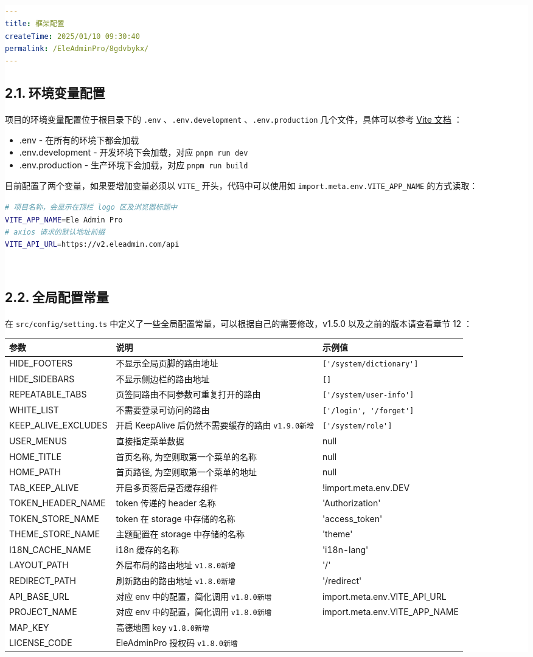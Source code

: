 ```yaml
---
title: 框架配置
createTime: 2025/01/10 09:30:40
permalink: /EleAdminPro/8gdvbykx/
---
```

## 2.1. 环境变量配置 

项目的环境变量配置位于根目录下的 `.env` 、`.env.development` 、`.env.production` 几个文件，具体可以参考 [Vite 文档](https://cn.vitejs.dev/guide/env-and-mode.html) ：

- .env - 在所有的环境下都会加载
- .env.development - 开发环境下会加载，对应 `pnpm run dev`
- .env.production - 生产环境下会加载，对应 `pnpm run build`

目前配置了两个变量，如果要增加变量必须以 `VITE_` 开头，代码中可以使用如 `import.meta.env.VITE_APP_NAME` 的方式读取：

```bash
# 项目名称，会显示在顶栏 logo 区及浏览器标题中
VITE_APP_NAME=Ele Admin Pro
# axios 请求的默认地址前缀
VITE_API_URL=https://v2.eleadmin.com/api
```

<br/>

## 2.2. 全局配置常量 

在 `src/config/setting.ts` 中定义了一些全局配置常量，可以根据自己的需要修改，v1.5.0 以及之前的版本请查看章节 12 ：

| 参数                | 说明                                               | 示例值                        |
| :------------------ | :------------------------------------------------- | :---------------------------- |
| HIDE_FOOTERS        | 不显示全局页脚的路由地址                           | `['/system/dictionary']`      |
| HIDE_SIDEBARS       | 不显示侧边栏的路由地址                             | `[]`                          |
| REPEATABLE_TABS     | 页签同路由不同参数可重复打开的路由                 | `['/system/user-info']`       |
| WHITE_LIST          | 不需要登录可访问的路由                             | `['/login', '/forget']`       |
| KEEP_ALIVE_EXCLUDES | 开启 KeepAlive 后仍然不需要缓存的路由 `v1.9.0新增` | `['/system/role']`            |
| USER_MENUS          | 直接指定菜单数据                                   | null                          |
| HOME_TITLE          | 首页名称, 为空则取第一个菜单的名称                 | null                          |
| HOME_PATH           | 首页路径, 为空则取第一个菜单的地址                 | null                          |
| TAB_KEEP_ALIVE      | 开启多页签后是否缓存组件                           | !import.meta.env.DEV          |
| TOKEN_HEADER_NAME   | token 传递的 header 名称                           | 'Authorization'               |
| TOKEN_STORE_NAME    | token 在 storage 中存储的名称                      | 'access_token'                |
| THEME_STORE_NAME    | 主题配置在 storage 中存储的名称                    | 'theme'                       |
| I18N_CACHE_NAME     | i18n 缓存的名称                                    | 'i18n-lang'                   |
| LAYOUT_PATH         | 外层布局的路由地址 `v1.8.0新增`                    | '/'                           |
| REDIRECT_PATH       | 刷新路由的路由地址 `v1.8.0新增`                    | '/redirect'                   |
| API_BASE_URL        | 对应 env 中的配置，简化调用 `v1.8.0新增`           | import.meta.env.VITE_API_URL  |
| PROJECT_NAME        | 对应 env 中的配置，简化调用 `v1.8.0新增`           | import.meta.env.VITE_APP_NAME |
| MAP_KEY             | 高德地图 key `v1.8.0新增`                          |                               |
| LICENSE_CODE        | EleAdminPro 授权码 `v1.8.0新增`                    |                               |